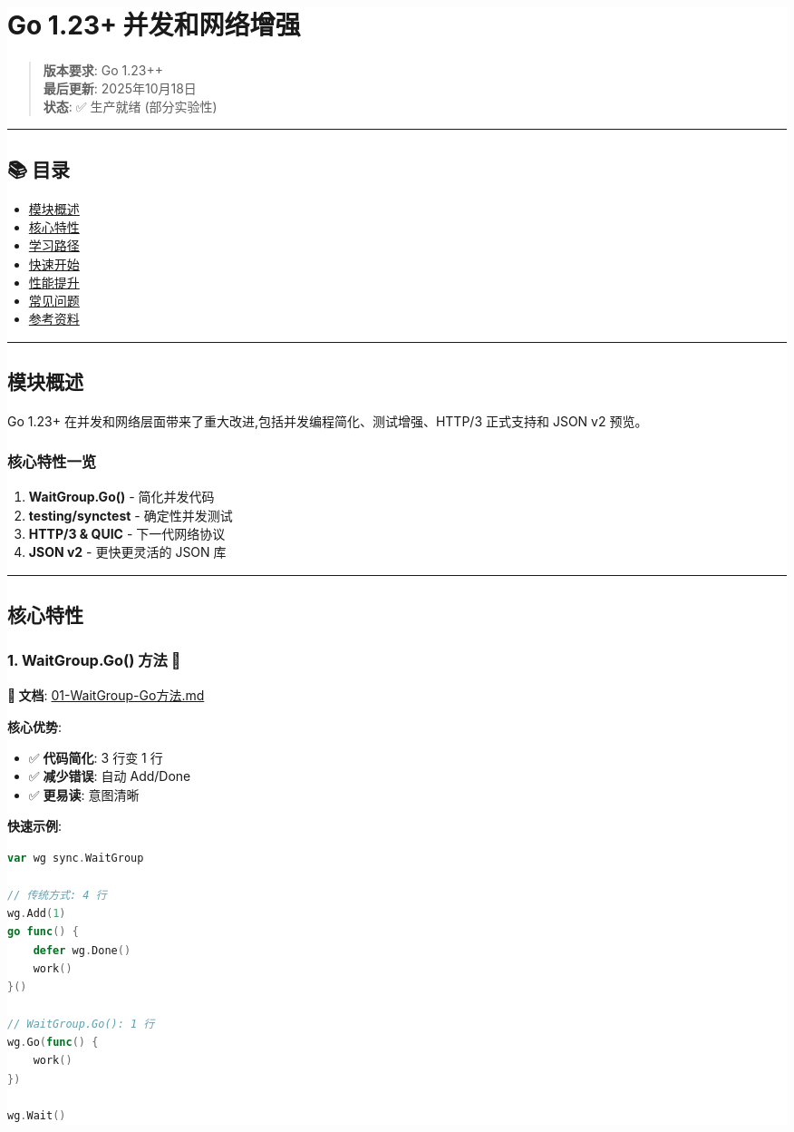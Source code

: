 ﻿# Go 1.23+ 并发和网络增强

> **版本要求**: Go 1.23++  
> **最后更新**: 2025年10月18日  
> **状态**: ✅ 生产就绪 (部分实验性)

---

## 📚 目录

- [模块概述](#模块概述)
- [核心特性](#核心特性)
- [学习路径](#学习路径)
- [快速开始](#快速开始)
- [性能提升](#性能提升)
- [常见问题](#常见问题)
- [参考资料](#参考资料)

---

## 模块概述

Go 1.23+ 在并发和网络层面带来了重大改进,包括并发编程简化、测试增强、HTTP/3 正式支持和 JSON v2 预览。

### 核心特性一览

1. **WaitGroup.Go()** - 简化并发代码
2. **testing/synctest** - 确定性并发测试
3. **HTTP/3 & QUIC** - 下一代网络协议
4. **JSON v2** - 更快更灵活的 JSON 库

---

## 核心特性

### 1. WaitGroup.Go() 方法 🚀

**📄 文档**: [01-WaitGroup-Go方法.md](./01-WaitGroup-Go方法.md)

**核心优势**:

- ✅ **代码简化**: 3 行变 1 行
- ✅ **减少错误**: 自动 Add/Done
- ✅ **更易读**: 意图清晰

**快速示例**:

```go
var wg sync.WaitGroup

// 传统方式: 4 行
wg.Add(1)
go func() {
    defer wg.Done()
    work()
}()

// WaitGroup.Go(): 1 行
wg.Go(func() {
    work()
})

wg.Wait()
```
